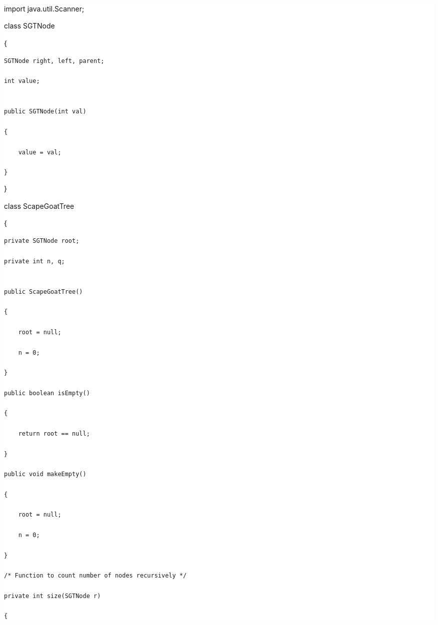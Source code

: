 import java.util.Scanner;    
 


class SGTNode    

{
    
    SGTNode right, left, parent;
    
    int value;
 
   
    public SGTNode(int val)
    
    {
        
        value = val;
    
    }

}
 

class ScapeGoatTree

{
    
    private SGTNode root;
    
    private int n, q;
 
        
    public ScapeGoatTree()
    
    {
        
        root = null;
        
        n = 0;        
    
    }
   
    public boolean isEmpty()
    
    {
        
        return root == null;
    
    }
  
    public void makeEmpty()
    
    {
        
        root = null;
        
        n = 0;
    
    }    
    
    /* Function to count number of nodes recursively */
    
    private int size(SGTNode r)
    
    {
        
